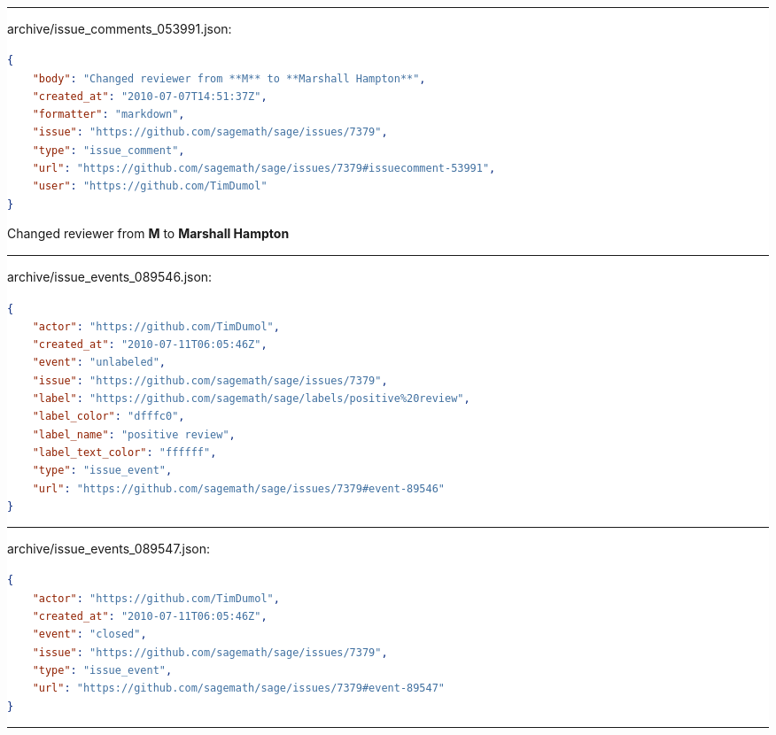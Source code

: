 

---

archive/issue_comments_053991.json:
```json
{
    "body": "Changed reviewer from **M** to **Marshall Hampton**",
    "created_at": "2010-07-07T14:51:37Z",
    "formatter": "markdown",
    "issue": "https://github.com/sagemath/sage/issues/7379",
    "type": "issue_comment",
    "url": "https://github.com/sagemath/sage/issues/7379#issuecomment-53991",
    "user": "https://github.com/TimDumol"
}
```

Changed reviewer from **M** to **Marshall Hampton**



---

archive/issue_events_089546.json:
```json
{
    "actor": "https://github.com/TimDumol",
    "created_at": "2010-07-11T06:05:46Z",
    "event": "unlabeled",
    "issue": "https://github.com/sagemath/sage/issues/7379",
    "label": "https://github.com/sagemath/sage/labels/positive%20review",
    "label_color": "dfffc0",
    "label_name": "positive review",
    "label_text_color": "ffffff",
    "type": "issue_event",
    "url": "https://github.com/sagemath/sage/issues/7379#event-89546"
}
```



---

archive/issue_events_089547.json:
```json
{
    "actor": "https://github.com/TimDumol",
    "created_at": "2010-07-11T06:05:46Z",
    "event": "closed",
    "issue": "https://github.com/sagemath/sage/issues/7379",
    "type": "issue_event",
    "url": "https://github.com/sagemath/sage/issues/7379#event-89547"
}
```



---
